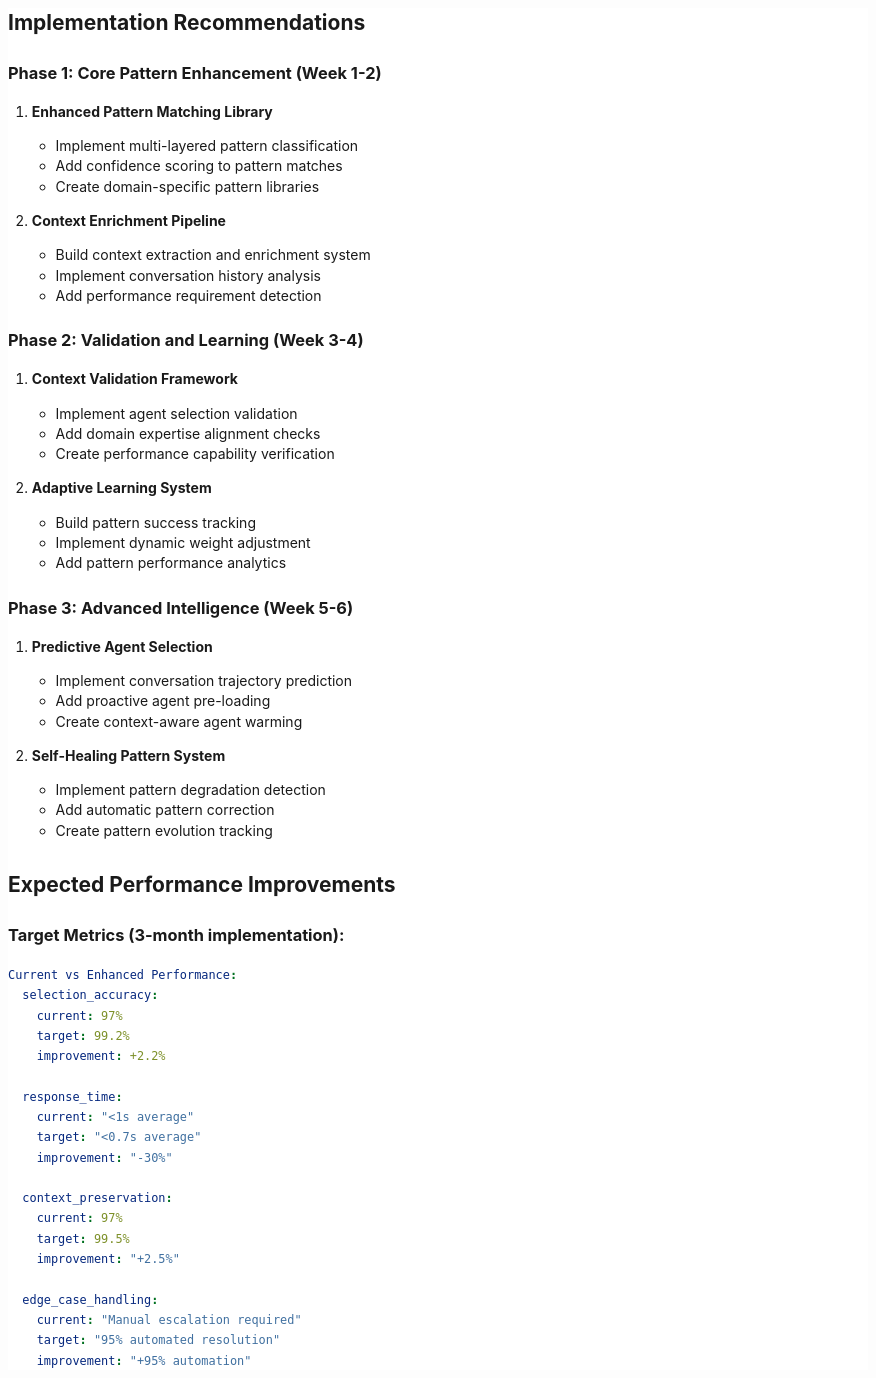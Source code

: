 ## Implementation Recommendations

### Phase 1: Core Pattern Enhancement (Week 1-2)

1. **Enhanced Pattern Matching Library**
   - Implement multi-layered pattern classification
   - Add confidence scoring to pattern matches
   - Create domain-specific pattern libraries

2. **Context Enrichment Pipeline**
   - Build context extraction and enrichment system
   - Implement conversation history analysis
   - Add performance requirement detection

### Phase 2: Validation and Learning (Week 3-4)

1. **Context Validation Framework**
   - Implement agent selection validation
   - Add domain expertise alignment checks
   - Create performance capability verification

2. **Adaptive Learning System**
   - Build pattern success tracking
   - Implement dynamic weight adjustment
   - Add pattern performance analytics

### Phase 3: Advanced Intelligence (Week 5-6)

1. **Predictive Agent Selection**
   - Implement conversation trajectory prediction
   - Add proactive agent pre-loading
   - Create context-aware agent warming

2. **Self-Healing Pattern System**
   - Implement pattern degradation detection
   - Add automatic pattern correction
   - Create pattern evolution tracking

## Expected Performance Improvements

### Target Metrics (3-month implementation):

```yaml
Current vs Enhanced Performance:
  selection_accuracy:
    current: 97%
    target: 99.2%
    improvement: +2.2%
    
  response_time:
    current: "<1s average"
    target: "<0.7s average"
    improvement: "-30%"
    
  context_preservation:
    current: 97%
    target: 99.5%
    improvement: "+2.5%"
    
  edge_case_handling:
    current: "Manual escalation required"
    target: "95% automated resolution"
    improvement: "+95% automation"
```
